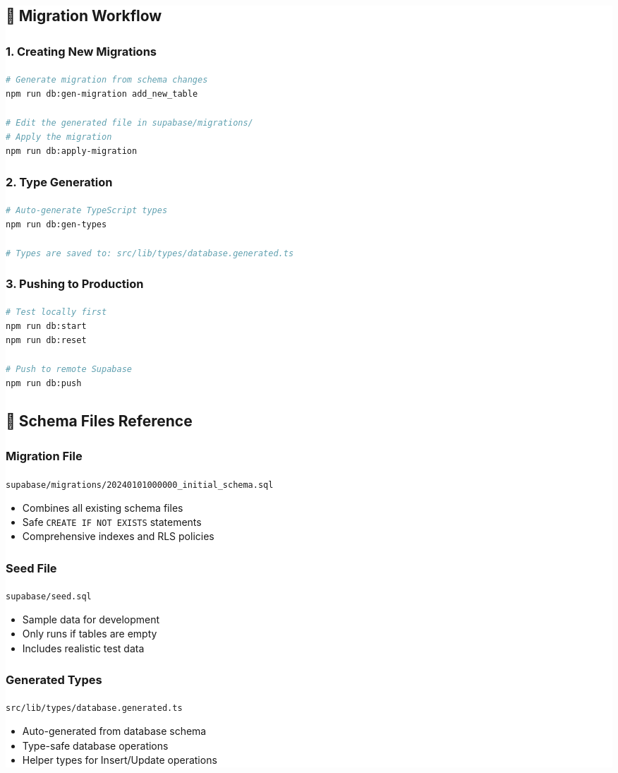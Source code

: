 ## 🔄 Migration Workflow

### 1. Creating New Migrations
```bash
# Generate migration from schema changes
npm run db:gen-migration add_new_table

# Edit the generated file in supabase/migrations/
# Apply the migration
npm run db:apply-migration
```

### 2. Type Generation
```bash
# Auto-generate TypeScript types
npm run db:gen-types

# Types are saved to: src/lib/types/database.generated.ts
```

### 3. Pushing to Production
```bash
# Test locally first
npm run db:start
npm run db:reset

# Push to remote Supabase
npm run db:push
```

## 📝 Schema Files Reference

### Migration File
`supabase/migrations/20240101000000_initial_schema.sql`
- Combines all existing schema files
- Safe `CREATE IF NOT EXISTS` statements
- Comprehensive indexes and RLS policies

### Seed File
`supabase/seed.sql`
- Sample data for development
- Only runs if tables are empty
- Includes realistic test data

### Generated Types
`src/lib/types/database.generated.ts`
- Auto-generated from database schema
- Type-safe database operations
- Helper types for Insert/Update operations

